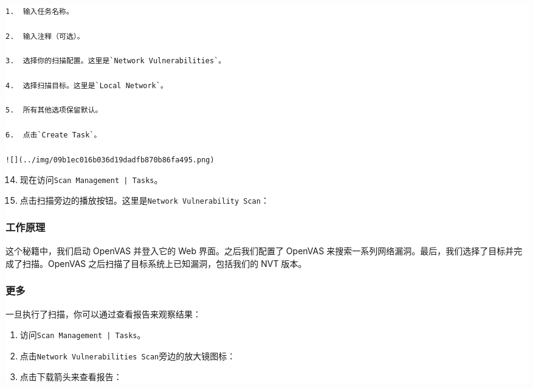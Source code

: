     1.  输入任务名称。

    2.  输入注释（可选）。

    3.  选择你的扫描配置。这里是`Network Vulnerabilities`。

    4.  选择扫描目标。这里是`Local Network`。

    5.  所有其他选项保留默认。

    6.  点击`Create Task`。

    ![](../img/09b1ec016b036d19dadfb870b86fa495.png)

14.  现在访问`Scan Management | Tasks`。

15.  点击扫描旁边的播放按钮。这里是`Network Vulnerability Scan`：

### 工作原理

这个秘籍中，我们启动 OpenVAS 并登入它的 Web 界面。之后我们配置了 OpenVAS 来搜索一系列网络漏洞。最后，我们选择了目标并完成了扫描。OpenVAS 之后扫描了目标系统上已知漏洞，包括我们的 NVT 版本。

### 更多

一旦执行了扫描，你可以通过查看报告来观察结果：

1.  访问`Scan Management | Tasks`。

2.  点击`Network Vulnerabilities Scan`旁边的放大镜图标：

3.  点击下载箭头来查看报告：
